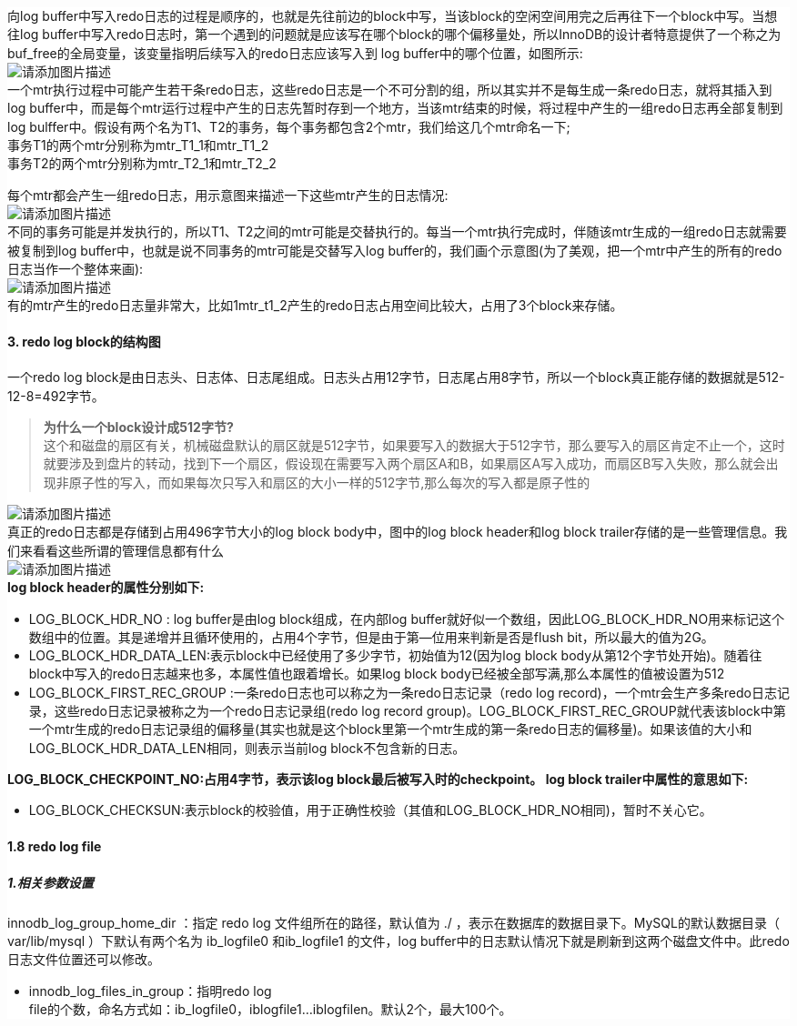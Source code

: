 向log buffer中写入redo日志的过程是顺序的，也就是先往前边的block中写，当该block的空闲空间用完之后再往下一个block中写。当想往log buffer中写入redo日志时，第一个遇到的问题就是应该写在哪个block的哪个偏移量处，所以InnoDB的设计者特意提供了一个称之为buf\_free的全局变量，该变量指明后续写入的redo日志应该写入到 log buffer中的哪个位置，如图所示:  
![请添加图片描述](http://p4ui.toweydoc.tech:20080/images/stydocs/1decdfb8000f4d66b45b3de32fceddd8.png)  
一个mtr执行过程中可能产生若干条redo日志，这些redo日志是一个不可分割的组，所以其实并不是每生成一条redo日志，就将其插入到log buffer中，而是每个mtr运行过程中产生的日志先暂时存到一个地方，当该mtr结束的时候，将过程中产生的一组redo日志再全部复制到log bulffer中。假设有两个名为T1、T2的事务，每个事务都包含2个mtr，我们给这几个mtr命名一下;  
事务T1的两个mtr分别称为mtr\_T1\_1和mtr\_T1\_2  
事务T2的两个mtr分别称为mtr\_T2\_1和mtr\_T2\_2

每个mtr都会产生一组redo日志，用示意图来描述一下这些mtr产生的日志情况:  
![请添加图片描述](http://p4ui.toweydoc.tech:20080/images/stydocs/cc3c45c7fd274507b852e8d7aeb1af38.png)  
不同的事务可能是并发执行的，所以T1、T2之间的mtr可能是交替执行的。每当一个mtr执行完成时，伴随该mtr生成的一组redo日志就需要被复制到log buffer中，也就是说不同事务的mtr可能是交替写入log buffer的，我们画个示意图(为了美观，把一个mtr中产生的所有的redo日志当作一个整体来画):  
![请添加图片描述](http://p4ui.toweydoc.tech:20080/images/stydocs/b993796a28f14a15b8706dfe3fa6c0f9.png)  
有的mtr产生的redo日志量非常大，比如1mtr\_t1\_2产生的redo日志占用空间比较大，占用了3个block来存储。

#### 3\. redo log block的结构图

一个redo log block是由日志头、日志体、日志尾组成。日志头占用12字节，日志尾占用8字节，所以一个block真正能存储的数据就是512-12-8=492字节。

> **为什么一个block设计成512字节?**  
> 这个和磁盘的扇区有关，机械磁盘默认的扇区就是512字节，如果要写入的数据大于512字节，那么要写入的扇区肯定不止一个，这时就要涉及到盘片的转动，找到下一个扇区，假设现在需要写入两个扇区A和B，如果扇区A写入成功，而扇区B写入失败，那么就会出现非原子性的写入，而如果每次只写入和扇区的大小一样的512字节,那么每次的写入都是原子性的

![请添加图片描述](http://p4ui.toweydoc.tech:20080/images/stydocs/72e5f7f7f0e5405fb368a359ef48ce7b.png)  
真正的redo日志都是存储到占用496字节大小的log block body中，图中的log block header和log block trailer存储的是一些管理信息。我们来看看这些所谓的管理信息都有什么  
![请添加图片描述](http://p4ui.toweydoc.tech:20080/images/stydocs/4c8fc9606d064267a389a972c65b43c6.png)  
**log block header的属性分别如下:**

- LOG\_BLOCK\_HDR\_NO : log buffer是由log block组成，在内部log buffer就好似一个数组，因此LOG\_BLOCK\_HDR\_NO用来标记这个数组中的位置。其是递增并且循环使用的，占用4个字节，但是由于第—位用来判新是否是flush bit，所以最大的值为2G。
- LOG\_BLOCK\_HDR\_DATA\_LEN∶表示block中已经使用了多少字节，初始值为12(因为log block body从第12个字节处开始)。随着往block中写入的redo日志越来也多，本属性值也跟着增长。如果log block body已经被全部写满,那么本属性的值被设置为512
- LOG\_BLOCK\_FIRST\_REC\_GROUP :一条redo日志也可以称之为一条redo日志记录（redo log record)，一个mtr会生产多条redo日志记录，这些redo日志记录被称之为一个redo日志记录组(redo log record group)。LOG\_BLOCK\_FIRST\_REC\_GROUP就代表该block中第一个mtr生成的redo日志记录组的偏移量(其实也就是这个block里第一个mtr生成的第一条redo日志的偏移量)。如果该值的大小和LOG\_BLOCK\_HDR\_DATA\_LEN相同，则表示当前log block不包含新的日志。

**LOG\_BLOCK\_CHECKPOINT\_NO:占用4字节，表示该log block最后被写入时的checkpoint。 log block trailer中属性的意思如下:**

- LOG\_BLOCK\_CHECKSUN:表示block的校验值，用于正确性校验（其值和LOG\_BLOCK\_HDR\_NO相同)，暂时不关心它。

#### 1.8 redo log file

##### 1.相关参数设置

innodb\_log\_group\_home\_dir ：指定 redo log 文件组所在的路径，默认值为 ./ ，表示在数据库的数据目录下。MySQL的默认数据目录（ var/lib/mysql ）下默认有两个名为 ib\_logfile0 和ib\_logfile1 的文件，log buffer中的日志默认情况下就是刷新到这两个磁盘文件中。此redo日志文件位置还可以修改。

- innodb\_log\_files\_in\_group：指明redo log  
    file的个数，命名方式如：ib\_logfile0，iblogfile1…iblogfilen。默认2个，最大100个。
